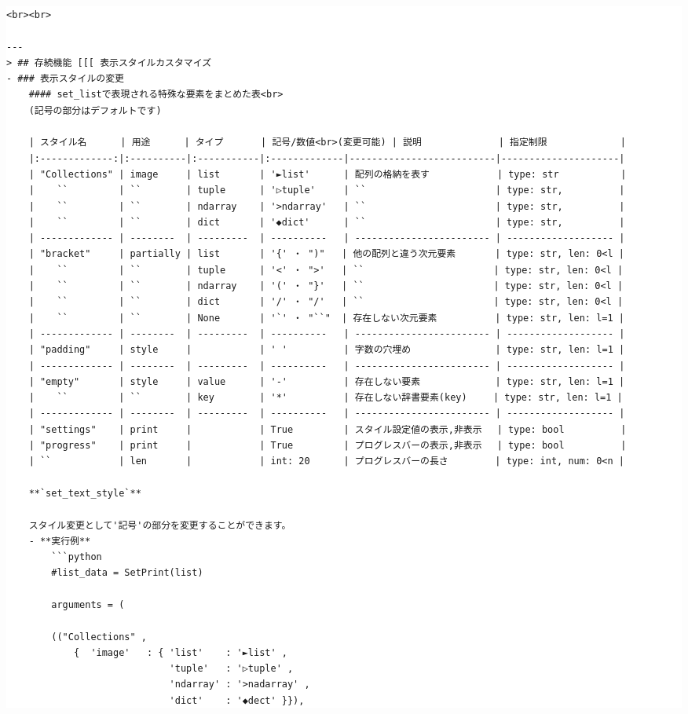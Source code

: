 

    <br><br>
    
    ---
    > ## 存続機能 [[[ 表示スタイルカスタマイズ
    - ### 表示スタイルの変更
        #### set_listで表現される特殊な要素をまとめた表<br>
        (記号の部分はデフォルトです)
        
        | スタイル名      | 用途      | タイプ     　| 記号/数値<br>(変更可能) | 説明　            | 指定制限             |
        |:-------------:|:----------|:-----------|:-------------|--------------------------|---------------------|
        | "Collections" | image     | list       | '►list'      | 配列の格納を表す            | type: str           |
        |    ``         | ``        | tuple      | '▷tuple'     | ``                       | type: str,          |
        |    ``         | ``        | ndarray    | '>ndarray'   | ``                       | type: str,          |
        |    ``         | ``        | dict　　　  | '◆dict'      | ``                       | type: str,          |
        | ------------- | --------  | ---------  | ----------   | ------------------------ | ------------------- |
        | "bracket"     | partially | list       | '{' ・ ")"   | 他の配列と違う次元要素       | type: str, len: 0<l |
        |    ``         | ``        | tuple      | '<' ・ ">'   | ``                       | type: str, len: 0<l |
        |    ``         | ``        | ndarray    | '(' ・ "}'   | ``                       | type: str, len: 0<l |
        |    ``         | ``        | dict       | '/' ・ "/'   | ``                       | type: str, len: 0<l |
        |    ``         | ``        | None       | '`' ・ "``"  | 存在しない次元要素　　       | type: str, len: l=1 |
        | ------------- | --------  | ---------  | ----------   | ------------------------ | ------------------- |
        | "padding"     | style     |            | ' '          | 字数の穴埋め               | type: str, len: l=1 |
        | ------------- | --------  | ---------  | ----------   | ------------------------ | ------------------- |
        | "empty"       | style     | value      | '-'          | 存在しない要素　　          | type: str, len: l=1 |
        |    ``         | ``        | key        | '*'          | 存在しない辞書要素(key)　   | type: str, len: l=1 |
        | ------------- | --------  | ---------  | ----------   | ------------------------ | ------------------- |
        | "settings"    | print     |            | True         | スタイル設定値の表示,非表示　 | type: bool          |
        | "progress"    | print     |            | True         | プログレスバーの表示,非表示　 | type: bool          |
        | ``            | len       |            | int: 20      | プログレスバーの長さ　     　| type: int, num: 0<n |
        
        **`set_text_style`**

        スタイル変更として'記号'の部分を変更することができます。
        - **実行例**
            ```python
            #list_data = SetPrint(list)
                
            arguments = (

            (("Collections" ,
                {  'image'   : { 'list'    : '►list' ,
                                 'tuple'   : '▷tuple' ,
                                 'ndarray' : '>nadarray' ,
                                 'dict'    : '◆dect' }}),
            